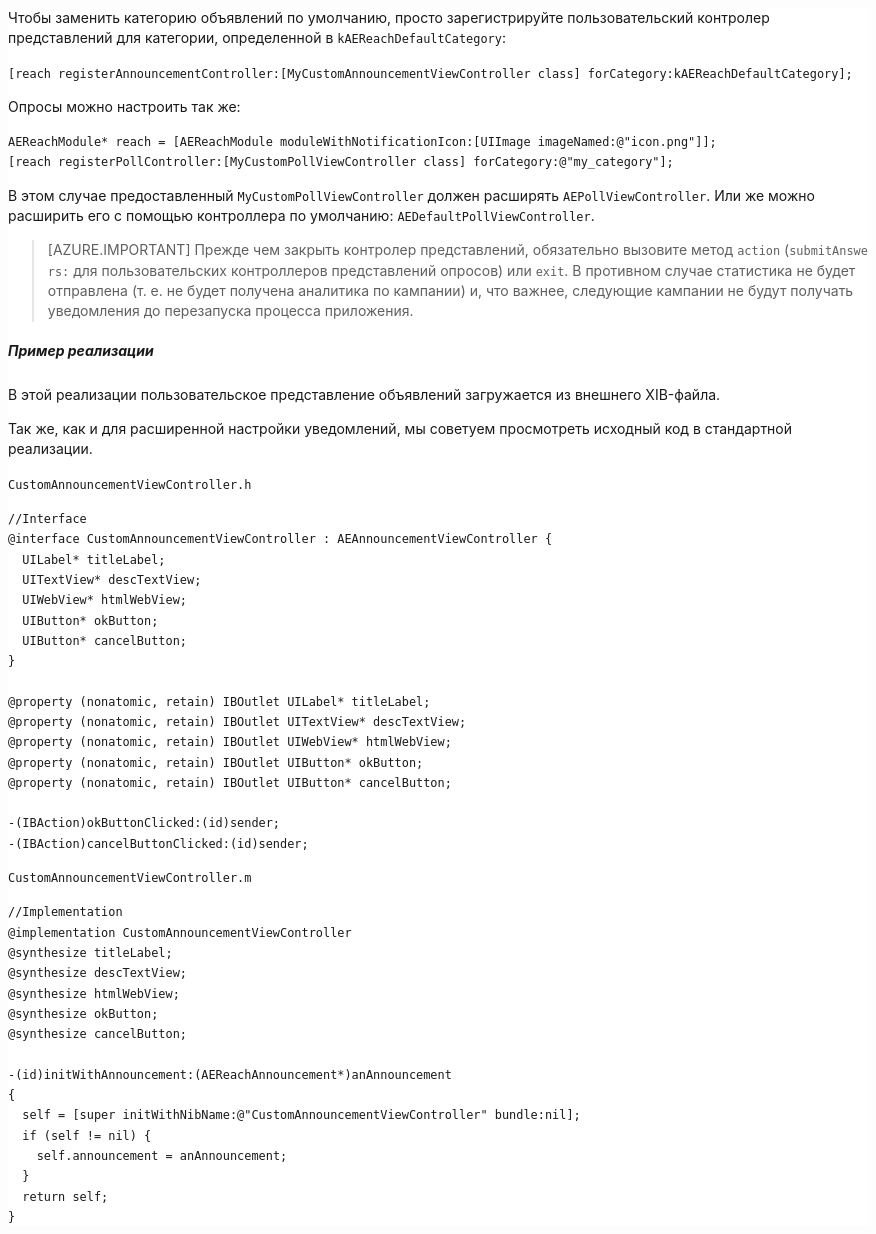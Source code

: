 Чтобы заменить категорию объявлений по умолчанию, просто зарегистрируйте пользовательский контролер представлений для категории, определенной в `kAEReachDefaultCategory`:

	[reach registerAnnouncementController:[MyCustomAnnouncementViewController class] forCategory:kAEReachDefaultCategory];

Опросы можно настроить так же:

	AEReachModule* reach = [AEReachModule moduleWithNotificationIcon:[UIImage imageNamed:@"icon.png"]];
	[reach registerPollController:[MyCustomPollViewController class] forCategory:@"my_category"];

В этом случае предоставленный `MyCustomPollViewController` должен расширять `AEPollViewController`. Или же можно расширить его с помощью контроллера по умолчанию: `AEDefaultPollViewController`.

> [AZURE.IMPORTANT] Прежде чем закрыть контролер представлений, обязательно вызовите метод `action` (`submitAnswers:` для пользовательских контроллеров представлений опросов) или `exit`. В противном случае статистика не будет отправлена (т. е. не будет получена аналитика по кампании) и, что важнее, следующие кампании не будут получать уведомления до перезапуска процесса приложения.

##### Пример реализации

В этой реализации пользовательское представление объявлений загружается из внешнего XIB-файла.

Так же, как и для расширенной настройки уведомлений, мы советуем просмотреть исходный код в стандартной реализации.

`CustomAnnouncementViewController.h`

	//Interface
	@interface CustomAnnouncementViewController : AEAnnouncementViewController {
	  UILabel* titleLabel;
	  UITextView* descTextView;
	  UIWebView* htmlWebView;
	  UIButton* okButton;
	  UIButton* cancelButton;
	}

	@property (nonatomic, retain) IBOutlet UILabel* titleLabel;
	@property (nonatomic, retain) IBOutlet UITextView* descTextView;
	@property (nonatomic, retain) IBOutlet UIWebView* htmlWebView;
	@property (nonatomic, retain) IBOutlet UIButton* okButton;
	@property (nonatomic, retain) IBOutlet UIButton* cancelButton;

	-(IBAction)okButtonClicked:(id)sender;
	-(IBAction)cancelButtonClicked:(id)sender;

`CustomAnnouncementViewController.m`

	//Implementation
	@implementation CustomAnnouncementViewController
	@synthesize titleLabel;
	@synthesize descTextView;
	@synthesize htmlWebView;
	@synthesize okButton;
	@synthesize cancelButton;

	-(id)initWithAnnouncement:(AEReachAnnouncement*)anAnnouncement
	{
	  self = [super initWithNibName:@"CustomAnnouncementViewController" bundle:nil];
	  if (self != nil) {
	    self.announcement = anAnnouncement;
	  }
	  return self;
	}
